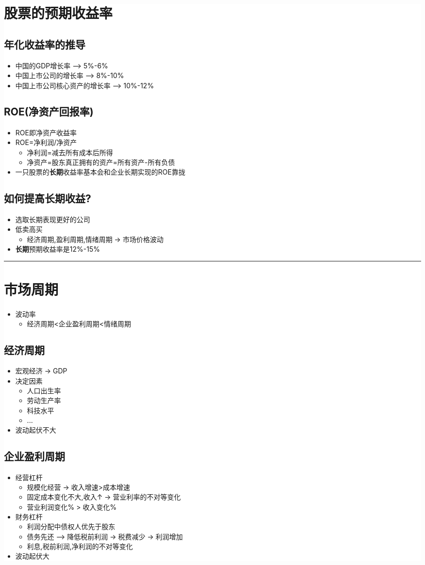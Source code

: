 # 股票的预期收益率

## 年化收益率的推导
+ 中国的GDP增长率 —> 5%-6%
+ 中国上市公司的增长率 —> 8%-10%
+ 中国上市公司核心资产的增长率 —> 10%-12%


## ROE(净资产回报率)
+ ROE即净资产收益率
+ ROE=净利润/净资产
  + 净利润=减去所有成本后所得
  + 净资产=股东真正拥有的资产=所有资产-所有负债
+ 一只股票的**长期**收益率基本会和企业长期实现的ROE靠拢


## 如何提高长期收益?
+ 选取长期表现更好的公司
+ 低卖高买
  + 经济周期,盈利周期,情绪周期 -> 市场价格波动
+ **长期**预期收益率是12%-15%
  
---

# 市场周期
+ 波动率
  + 经济周期<企业盈利周期<情绪周期

## 经济周期
+ 宏观经济 -> GDP
+ 决定因素
  + 人口出生率
  + 劳动生产率
  + 科技水平
  + ...
+ 波动起伏不大


## 企业盈利周期
+ 经营杠杆
  + 规模化经营 -> 收入增速>成本增速
  + 固定成本变化不大,收入↑ -> 营业利率的不对等变化
  + 营业利润变化% > 收入变化%
+ 财务杠杆
  + 利润分配中债权人优先于股东
  + 债务先还 —> 降低税前利润 -> 税费减少 -> 利润增加
  + 利息,税前利润,净利润的不对等变化
+ 波动起伏大
